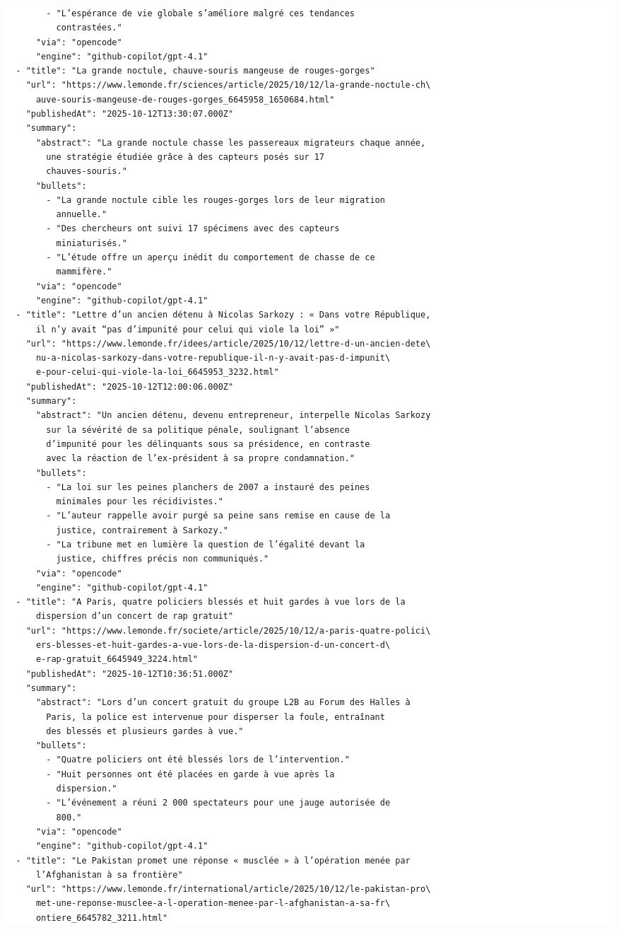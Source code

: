             - "L’espérance de vie globale s’améliore malgré ces tendances
              contrastées."
          "via": "opencode"
          "engine": "github-copilot/gpt-4.1"
      - "title": "La grande noctule, chauve-souris mangeuse de rouges-gorges"
        "url": "https://www.lemonde.fr/sciences/article/2025/10/12/la-grande-noctule-ch\
          auve-souris-mangeuse-de-rouges-gorges_6645958_1650684.html"
        "publishedAt": "2025-10-12T13:30:07.000Z"
        "summary":
          "abstract": "La grande noctule chasse les passereaux migrateurs chaque année,
            une stratégie étudiée grâce à des capteurs posés sur 17
            chauves-souris."
          "bullets":
            - "La grande noctule cible les rouges-gorges lors de leur migration
              annuelle."
            - "Des chercheurs ont suivi 17 spécimens avec des capteurs
              miniaturisés."
            - "L’étude offre un aperçu inédit du comportement de chasse de ce
              mammifère."
          "via": "opencode"
          "engine": "github-copilot/gpt-4.1"
      - "title": "Lettre d’un ancien détenu à Nicolas Sarkozy : « Dans votre République,
          il n’y avait “pas d’impunité pour celui qui viole la loi” »"
        "url": "https://www.lemonde.fr/idees/article/2025/10/12/lettre-d-un-ancien-dete\
          nu-a-nicolas-sarkozy-dans-votre-republique-il-n-y-avait-pas-d-impunit\
          e-pour-celui-qui-viole-la-loi_6645953_3232.html"
        "publishedAt": "2025-10-12T12:00:06.000Z"
        "summary":
          "abstract": "Un ancien détenu, devenu entrepreneur, interpelle Nicolas Sarkozy
            sur la sévérité de sa politique pénale, soulignant l’absence
            d’impunité pour les délinquants sous sa présidence, en contraste
            avec la réaction de l’ex-président à sa propre condamnation."
          "bullets":
            - "La loi sur les peines planchers de 2007 a instauré des peines
              minimales pour les récidivistes."
            - "L’auteur rappelle avoir purgé sa peine sans remise en cause de la
              justice, contrairement à Sarkozy."
            - "La tribune met en lumière la question de l’égalité devant la
              justice, chiffres précis non communiqués."
          "via": "opencode"
          "engine": "github-copilot/gpt-4.1"
      - "title": "A Paris, quatre policiers blessés et huit gardes à vue lors de la
          dispersion d’un concert de rap gratuit"
        "url": "https://www.lemonde.fr/societe/article/2025/10/12/a-paris-quatre-polici\
          ers-blesses-et-huit-gardes-a-vue-lors-de-la-dispersion-d-un-concert-d\
          e-rap-gratuit_6645949_3224.html"
        "publishedAt": "2025-10-12T10:36:51.000Z"
        "summary":
          "abstract": "Lors d’un concert gratuit du groupe L2B au Forum des Halles à
            Paris, la police est intervenue pour disperser la foule, entraînant
            des blessés et plusieurs gardes à vue."
          "bullets":
            - "Quatre policiers ont été blessés lors de l’intervention."
            - "Huit personnes ont été placées en garde à vue après la
              dispersion."
            - "L’événement a réuni 2 000 spectateurs pour une jauge autorisée de
              800."
          "via": "opencode"
          "engine": "github-copilot/gpt-4.1"
      - "title": "Le Pakistan promet une réponse « musclée » à l’opération menée par
          l’Afghanistan à sa frontière"
        "url": "https://www.lemonde.fr/international/article/2025/10/12/le-pakistan-pro\
          met-une-reponse-musclee-a-l-operation-menee-par-l-afghanistan-a-sa-fr\
          ontiere_6645782_3211.html"
